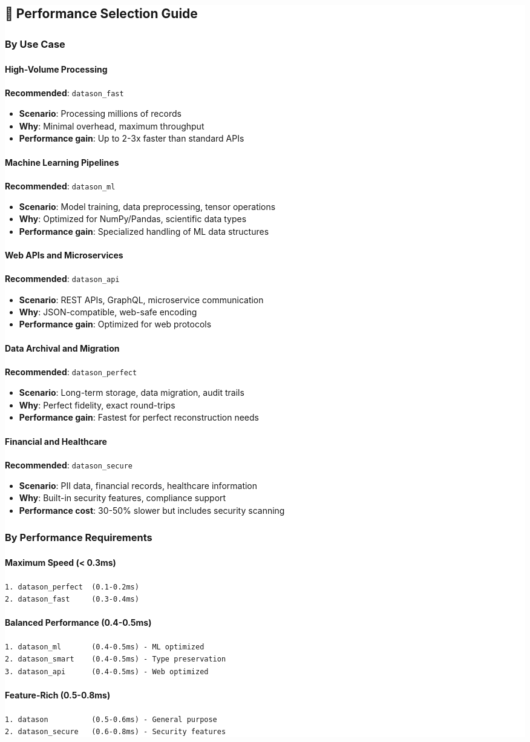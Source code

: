 ## 🎯 Performance Selection Guide

### By Use Case

#### High-Volume Processing
**Recommended**: `datason_fast`
- **Scenario**: Processing millions of records
- **Why**: Minimal overhead, maximum throughput
- **Performance gain**: Up to 2-3x faster than standard APIs

#### Machine Learning Pipelines
**Recommended**: `datason_ml`
- **Scenario**: Model training, data preprocessing, tensor operations
- **Why**: Optimized for NumPy/Pandas, scientific data types
- **Performance gain**: Specialized handling of ML data structures

#### Web APIs and Microservices
**Recommended**: `datason_api`
- **Scenario**: REST APIs, GraphQL, microservice communication
- **Why**: JSON-compatible, web-safe encoding
- **Performance gain**: Optimized for web protocols

#### Data Archival and Migration
**Recommended**: `datason_perfect`
- **Scenario**: Long-term storage, data migration, audit trails
- **Why**: Perfect fidelity, exact round-trips
- **Performance gain**: Fastest for perfect reconstruction needs

#### Financial and Healthcare
**Recommended**: `datason_secure`
- **Scenario**: PII data, financial records, healthcare information
- **Why**: Built-in security features, compliance support
- **Performance cost**: 30-50% slower but includes security scanning

### By Performance Requirements

#### Maximum Speed (< 0.3ms)
```
1. datason_perfect  (0.1-0.2ms)
2. datason_fast     (0.3-0.4ms)
```

#### Balanced Performance (0.4-0.5ms)
```
1. datason_ml       (0.4-0.5ms) - ML optimized
2. datason_smart    (0.4-0.5ms) - Type preservation
3. datason_api      (0.4-0.5ms) - Web optimized
```

#### Feature-Rich (0.5-0.8ms)
```
1. datason          (0.5-0.6ms) - General purpose
2. datason_secure   (0.6-0.8ms) - Security features
```
